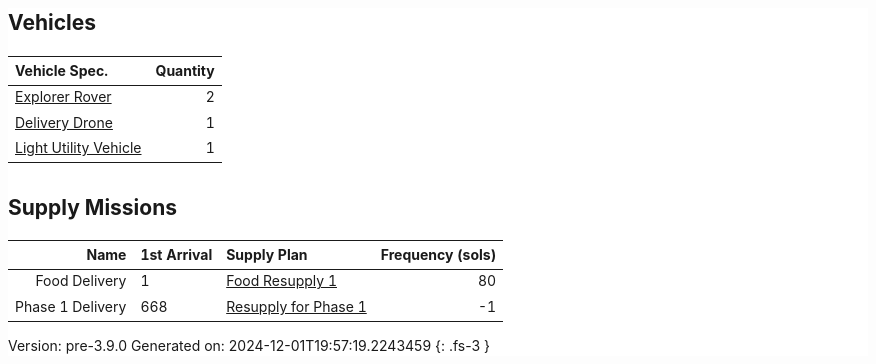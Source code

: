 ## Vehicles

| Vehicle Spec. | Quantity |
|:-----|-----:|
|[Explorer Rover](../vehicle/explorer-rover.html)|2|
|[Delivery Drone](../vehicle/delivery-drone.html)|1|
|[Light Utility Vehicle](../vehicle/light-utility-vehicle.html)|1|
   


## Supply Missions

| Name      | 1st Arrival | Supply Plan | Frequency (sols) |
|--------:|:------|:-----|-------:|
|Food Delivery|1|[Food Resupply 1](../manifest/food-resupply-1.html)|80|
|Phase 1 Delivery|668|[Resupply for Phase 1](../manifest/resupply-for-phase-1.html)|-1|
    
Version: pre-3.9.0 Generated on: 2024-12-01T19:57:19.2243459
{: .fs-3 }